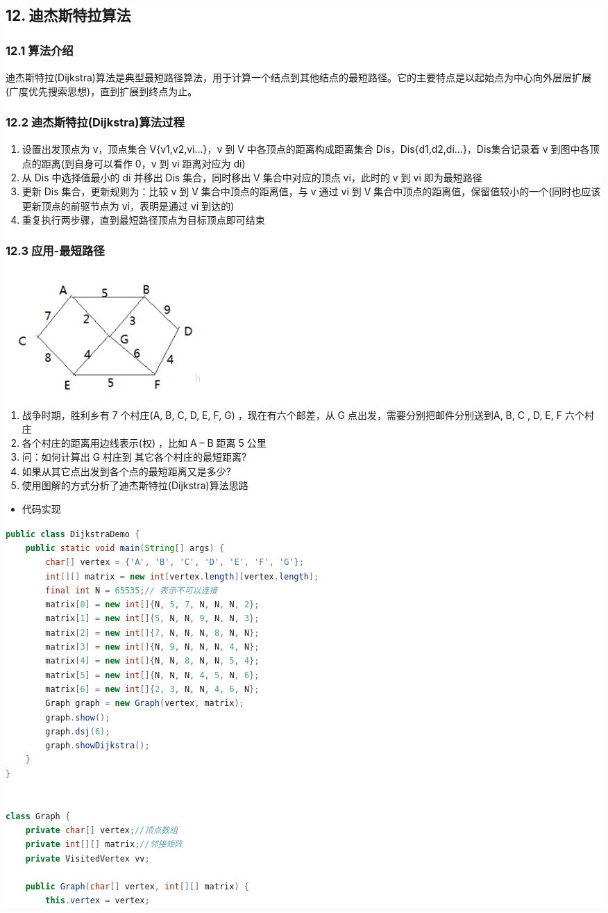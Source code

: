 ## 12. 迪杰斯特拉算法

### 12.1 算法介绍

迪杰斯特拉(Dijkstra)算法是典型最短路径算法，用于计算一个结点到其他结点的最短路径。它的主要特点是以起始点为中心向外层层扩展(广度优先搜索思想)，直到扩展到终点为止。

### 12.2 迪杰斯特拉(Dijkstra)算法过程

1.  设置出发顶点为 v，顶点集合 V{v1,v2,vi...}，v 到 V 中各顶点的距离构成距离集合 Dis，Dis{d1,d2,di...}，Dis集合记录着 v 到图中各顶点的距离(到自身可以看作 0，v 到 vi 距离对应为 di)
2. 从 Dis 中选择值最小的 di 并移出 Dis 集合，同时移出 V 集合中对应的顶点 vi，此时的 v 到 vi 即为最短路径
3. 更新 Dis 集合，更新规则为：比较 v 到 V 集合中顶点的距离值，与 v 通过 vi 到 V 集合中顶点的距离值，保留值较小的一个(同时也应该更新顶点的前驱节点为 vi，表明是通过 vi 到达的)
4. 重复执行两步骤，直到最短路径顶点为目标顶点即可结束

### 12.3 应用-最短路径

 ![动态规划算法解决背包问题](./search/4.png)

1. 战争时期，胜利乡有 7 个村庄(A, B, C, D, E, F, G) ，现在有六个邮差，从 G 点出发，需要分别把邮件分别送到A, B, C , D, E, F 六个村庄
2. 各个村庄的距离用边线表示(权) ，比如 A – B 距离 5 公里
3. 问：如何计算出 G 村庄到 其它各个村庄的最短距离?
4. 如果从其它点出发到各个点的最短距离又是多少?
5. 使用图解的方式分析了迪杰斯特拉(Dijkstra)算法思路

- 代码实现

```java
public class DijkstraDemo {
    public static void main(String[] args) {
        char[] vertex = {'A', 'B', 'C', 'D', 'E', 'F', 'G'};
        int[][] matrix = new int[vertex.length][vertex.length];
        final int N = 65535;// 表示不可以连接
        matrix[0] = new int[]{N, 5, 7, N, N, N, 2};
        matrix[1] = new int[]{5, N, N, 9, N, N, 3};
        matrix[2] = new int[]{7, N, N, N, 8, N, N};
        matrix[3] = new int[]{N, 9, N, N, N, 4, N};
        matrix[4] = new int[]{N, N, 8, N, N, 5, 4};
        matrix[5] = new int[]{N, N, N, 4, 5, N, 6};
        matrix[6] = new int[]{2, 3, N, N, 4, 6, N};
        Graph graph = new Graph(vertex, matrix);
        graph.show();
        graph.dsj(6);
        graph.showDijkstra();
    }
}


class Graph {
    private char[] vertex;//顶点数组
    private int[][] matrix;//邻接矩阵
    private VisitedVertex vv;

    public Graph(char[] vertex, int[][] matrix) {
        this.vertex = vertex;
```